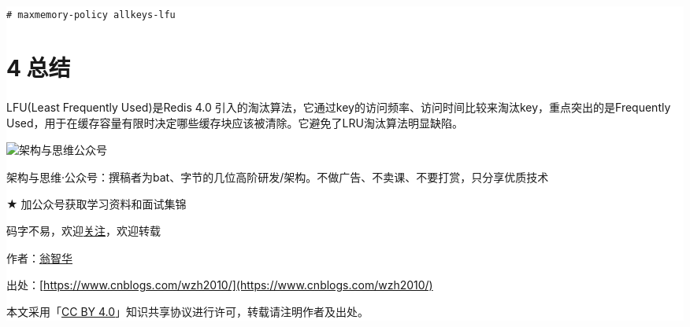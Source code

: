     # maxmemory-policy allkeys-lfu
    

4 总结
====

LFU(Least Frequently Used)是Redis 4.0 引入的淘汰算法，它通过key的访问频率、访问时间比较来淘汰key，重点突出的是Frequently Used，用于在缓存容量有限时决定哪些缓存块应该被清除。它避免了LRU淘汰算法明显缺陷。

![架构与思维公众号](https://images.cnblogs.com/cnblogs_com/wzh2010/2053950/o_211031005605_1280.jpg)

架构与思维·公众号：撰稿者为bat、字节的几位高阶研发/架构。不做广告、不卖课、不要打赏，只分享优质技术

★ 加公众号获取学习资料和面试集锦

码字不易，欢迎[关注](javascript:void(0);)，欢迎转载

作者：[翁智华](javascript:void(0);)

出处：[https://www.cnblogs.com/wzh2010/](https://www.cnblogs.com/wzh2010/)

本文采用「[CC BY 4.0](https://creativecommons.org/licenses/by/4.0)」知识共享协议进行许可，转载请注明作者及出处。